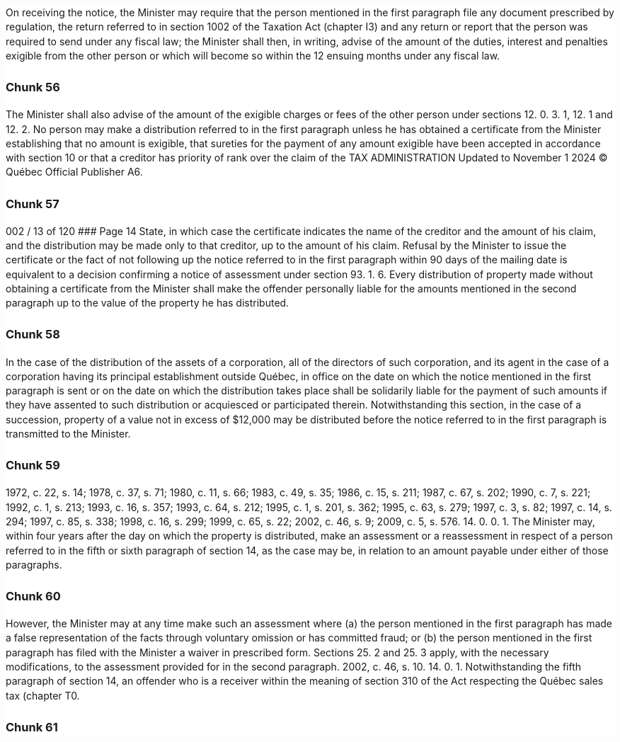 On receiving the notice, the Minister may require that the person mentioned in the first paragraph file any document prescribed by regulation, the return referred to in section 1002 of the Taxation Act (chapter I3) and any return or report that the person was required to send under any fiscal law; the Minister shall then, in writing, advise of the amount of the duties, interest and penalties exigible from the other person or which will become so within the 12 ensuing months under any fiscal law.
### Chunk 56

The Minister shall also advise of the amount of the exigible charges or fees of the other person under sections 12. 0. 3. 1, 12. 1 and 12. 2. No person may make a distribution referred to in the first paragraph unless he has obtained a certificate from the Minister establishing that no amount is exigible, that sureties for the payment of any amount exigible have been accepted in accordance with section 10 or that a creditor has priority of rank over the claim of the TAX ADMINISTRATION Updated to November 1 2024 © Québec Official Publisher A6.
### Chunk 57

002 / 13 of 120 ### Page 14 State, in which case the certificate indicates the name of the creditor and the amount of his claim, and the distribution may be made only to that creditor, up to the amount of his claim. Refusal by the Minister to issue the certificate or the fact of not following up the notice referred to in the first paragraph within 90 days of the mailing date is equivalent to a decision confirming a notice of assessment under section 93. 1. 6. Every distribution of property made without obtaining a certificate from the Minister shall make the offender personally liable for the amounts mentioned in the second paragraph up to the value of the property he has distributed.
### Chunk 58

In the case of the distribution of the assets of a corporation, all of the directors of such corporation, and its agent in the case of a corporation having its principal establishment outside Québec, in office on the date on which the notice mentioned in the first paragraph is sent or on the date on which the distribution takes place shall be solidarily liable for the payment of such amounts if they have assented to such distribution or acquiesced or participated therein. Notwithstanding this section, in the case of a succession, property of a value not in excess of $12,000 may be distributed before the notice referred to in the first paragraph is transmitted to the Minister.
### Chunk 59

1972, c. 22, s. 14; 1978, c. 37, s. 71; 1980, c. 11, s. 66; 1983, c. 49, s. 35; 1986, c. 15, s. 211; 1987, c. 67, s. 202; 1990, c. 7, s. 221; 1992, c. 1, s. 213; 1993, c. 16, s. 357; 1993, c. 64, s. 212; 1995, c. 1, s. 201, s. 362; 1995, c. 63, s. 279; 1997, c. 3, s. 82; 1997, c. 14, s. 294; 1997, c. 85, s. 338; 1998, c. 16, s. 299; 1999, c. 65, s. 22; 2002, c. 46, s. 9; 2009, c. 5, s. 576. 14. 0. 0. 1. The Minister may, within four years after the day on which the property is distributed, make an assessment or a reassessment in respect of a person referred to in the fifth or sixth paragraph of section 14, as the case may be, in relation to an amount payable under either of those paragraphs.
### Chunk 60

However, the Minister may at any time make such an assessment where (a) the person mentioned in the first paragraph has made a false representation of the facts through voluntary omission or has committed fraud; or (b) the person mentioned in the first paragraph has filed with the Minister a waiver in prescribed form. Sections 25. 2 and 25. 3 apply, with the necessary modifications, to the assessment provided for in the second paragraph. 2002, c. 46, s. 10. 14. 0. 1. Notwithstanding the fifth paragraph of section 14, an offender who is a receiver within the meaning of section 310 of the Act respecting the Québec sales tax (chapter T0.
### Chunk 61
